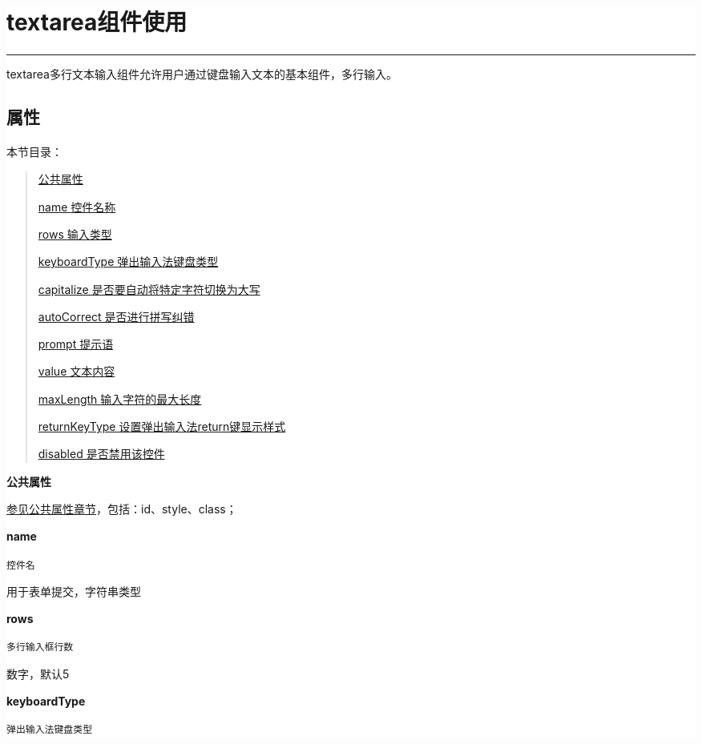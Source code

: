 # textarea组件使用 

----------

textarea多行文本输入组件允许用户通过键盘输入文本的基本组件，多行输入。   


<h2 id="cid_0">属性</h2> 

本节目录：  

> [公共属性](#sx_1)
> 
>[ name  控件名称](#sx_2)
> 
>[ rows  输入类型](sx_3)
>  
> [keyboardType  弹出输入法键盘类型](sx_4)
>   
> [capitalize  是否要自动将特定字符切换为大写](sx_5)
>   
> [autoCorrect  是否进行拼写纠错](sx_6)
>   
> [prompt  提示语](sx_7)
>   
> [value  文本内容](sx_8)
>   
> [maxLength  输入字符的最大长度](sx_9)
>   
> [returnKeyType   设置弹出输入法return键显示样式](sx_10)
>   
> [disabled  是否禁用该控件](sx_11)




<span id="sx_1">**公共属性**</span>  

[参见公共属性章节](https://gitdocument.exmobi.cn/sprite-begin/ggsx.html)，包括：id、style、class；



<span id="sx_2">**name**</span>    

<code>控件名</code>  

用于表单提交，字符串类型
 
 

<span id="sx_3">**rows**</span>  

<code>多行输入框行数</code>   

数字，默认5



<span id="sx_4">**keyboardType**</span>  

<code>弹出输入法键盘类型</code>    
